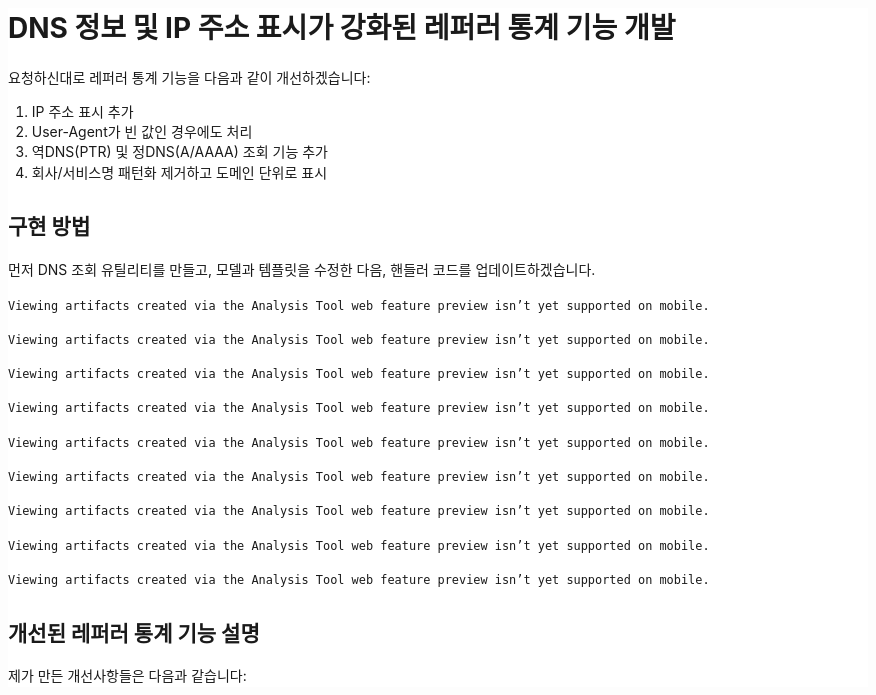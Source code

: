 # DNS 정보 및 IP 주소 표시가 강화된 레퍼러 통계 기능 개발

요청하신대로 레퍼러 통계 기능을 다음과 같이 개선하겠습니다:

1. IP 주소 표시 추가 
2. User-Agent가 빈 값인 경우에도 처리
3. 역DNS(PTR) 및 정DNS(A/AAAA) 조회 기능 추가
4. 회사/서비스명 패턴화 제거하고 도메인 단위로 표시

## 구현 방법

먼저 DNS 조회 유틸리티를 만들고, 모델과 템플릿을 수정한 다음, 핸들러 코드를 업데이트하겠습니다.
```
Viewing artifacts created via the Analysis Tool web feature preview isn’t yet supported on mobile.
```


```
Viewing artifacts created via the Analysis Tool web feature preview isn’t yet supported on mobile.
```


```
Viewing artifacts created via the Analysis Tool web feature preview isn’t yet supported on mobile.
```


```
Viewing artifacts created via the Analysis Tool web feature preview isn’t yet supported on mobile.
```


```
Viewing artifacts created via the Analysis Tool web feature preview isn’t yet supported on mobile.
```


```
Viewing artifacts created via the Analysis Tool web feature preview isn’t yet supported on mobile.
```


```
Viewing artifacts created via the Analysis Tool web feature preview isn’t yet supported on mobile.
```


```
Viewing artifacts created via the Analysis Tool web feature preview isn’t yet supported on mobile.
```


```
Viewing artifacts created via the Analysis Tool web feature preview isn’t yet supported on mobile.
```



## 개선된 레퍼러 통계 기능 설명

제가 만든 개선사항들은 다음과 같습니다:
